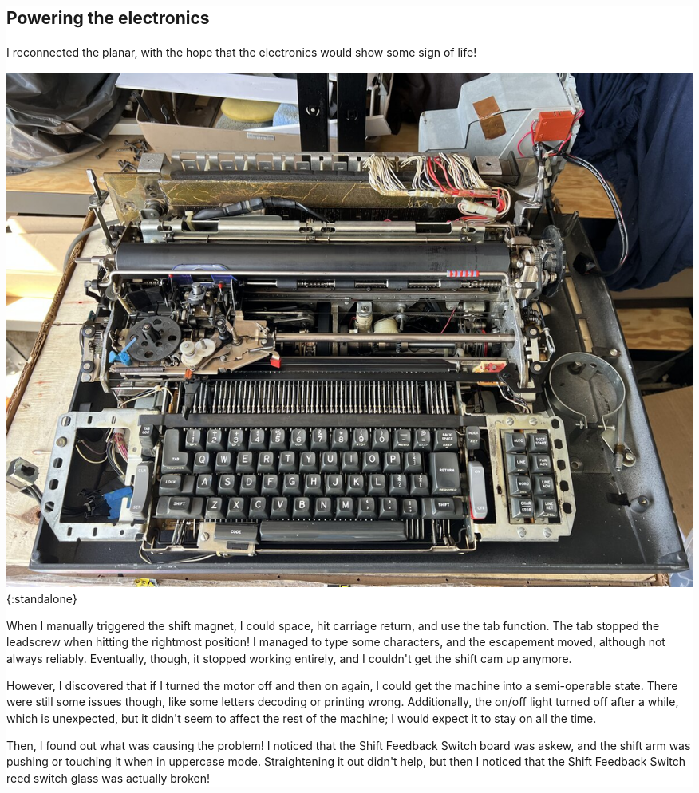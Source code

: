 ## Powering the electronics

I reconnected the planar, with the hope that the electronics would show some sign of life!

![The planar reinstalled](/assets/posts/ibm-electronic-composer/2x/IMG_2612.jpg){:standalone}

When I manually triggered the shift magnet, I could space, hit carriage return, and use the tab function. The tab stopped the leadscrew when hitting the rightmost position! I managed to type some characters, and the escapement moved, although not always reliably. Eventually, though, it stopped working entirely, and I couldn't get the shift cam up anymore.

However, I discovered that if I turned the motor off and then on again, I could get the machine into a semi-operable state. There were still some issues though, like some letters decoding or printing wrong. Additionally, the on/off light turned off after a while, which is unexpected, but it didn't seem to affect the rest of the machine; I would expect it to stay on all the time.

Then, I found out what was causing the problem! I noticed that the Shift Feedback Switch board was askew, and the shift arm was pushing or touching it when in uppercase mode. Straightening it out didn't help, but then I noticed that the Shift Feedback Switch reed switch glass was actually broken!
